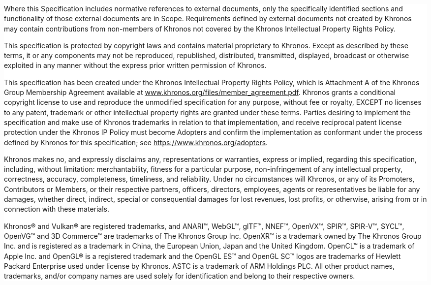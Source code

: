 Where this Specification includes normative references to external documents, only the
specifically identified sections and functionality of those external documents are in
Scope. Requirements defined by external documents not created by Khronos may contain
contributions from non-members of Khronos not covered by the Khronos Intellectual
Property Rights Policy.

This specification is protected by copyright laws and contains material proprietary
to Khronos. Except as described by these terms, it or any components
may not be reproduced, republished, distributed, transmitted, displayed, broadcast
or otherwise exploited in any manner without the express prior written permission
of Khronos.

This specification has been created under the Khronos Intellectual Property Rights
Policy, which is Attachment A of the Khronos Group Membership Agreement available at
www.khronos.org/files/member_agreement.pdf. Khronos grants a conditional
copyright license to use and reproduce the unmodified specification for any purpose,
without fee or royalty, EXCEPT no licenses to any patent, trademark or other
intellectual property rights are granted under these terms. Parties desiring to
implement the specification and make use of Khronos trademarks in relation to that
implementation, and receive reciprocal patent license protection under the Khronos
IP Policy must become Adopters and confirm the implementation as conformant under
the process defined by Khronos for this specification;
see https://www.khronos.org/adopters.

Khronos makes no, and expressly disclaims any, representations or warranties,
express or implied, regarding this specification, including, without limitation:
merchantability, fitness for a particular purpose, non-infringement of any
intellectual property, correctness, accuracy, completeness, timeliness, and
reliability. Under no circumstances will Khronos, or any of its Promoters,
Contributors or Members, or their respective partners, officers, directors,
employees, agents or representatives be liable for any damages, whether direct,
indirect, special or consequential damages for lost revenues, lost profits, or
otherwise, arising from or in connection with these materials.

Khronos® and Vulkan® are registered trademarks, and ANARI™, WebGL™, glTF™, NNEF™, OpenVX™,
SPIR™, SPIR-V™, SYCL™, OpenVG™ and 3D Commerce™ are trademarks of The Khronos Group Inc.
OpenXR™ is a trademark owned by The Khronos Group Inc. and is registered as a trademark in
China, the European Union, Japan and the United Kingdom. OpenCL™ is a trademark of Apple Inc.
and OpenGL® is a registered trademark and the OpenGL ES™ and OpenGL SC™ logos are trademarks
of Hewlett Packard Enterprise used under license by Khronos. ASTC is a trademark of
ARM Holdings PLC. All other product names, trademarks, and/or company names are used solely
for identification and belong to their respective owners.

